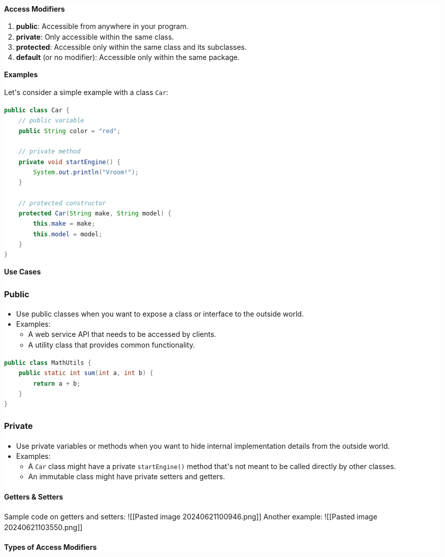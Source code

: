 **Access Modifiers**

1. **public**: Accessible from anywhere in your program.
2. **private**: Only accessible within the same class.
3. **protected**: Accessible only within the same class and its subclasses.
4. **default** (or no modifier): Accessible only within the same package.

**Examples**

Let's consider a simple example with a class `Car`:
```java
public class Car {
    // public variable
    public String color = "red";

    // private method
    private void startEngine() {
        System.out.println("Vroom!");
    }

    // protected constructor
    protected Car(String make, String model) {
        this.make = make;
        this.model = model;
    }
}
```
**Use Cases**

### Public

* Use public classes when you want to expose a class or interface to the outside world.
* Examples:
	+ A web service API that needs to be accessed by clients.
	+ A utility class that provides common functionality.

```java
public class MathUtils {
    public static int sum(int a, int b) {
        return a + b;
    }
}
```
### Private

* Use private variables or methods when you want to hide internal implementation details from the outside world.
* Examples:
	+ A `Car` class might have a private `startEngine()` method that's not meant to be called directly by other classes.
	+ An immutable class might have private setters and getters.
#### Getters & Setters
Sample code on getters and setters: 
![[Pasted image 20240621100946.png]]
Another example:
![[Pasted image 20240621103550.png]]
#### Types of Access Modifiers

